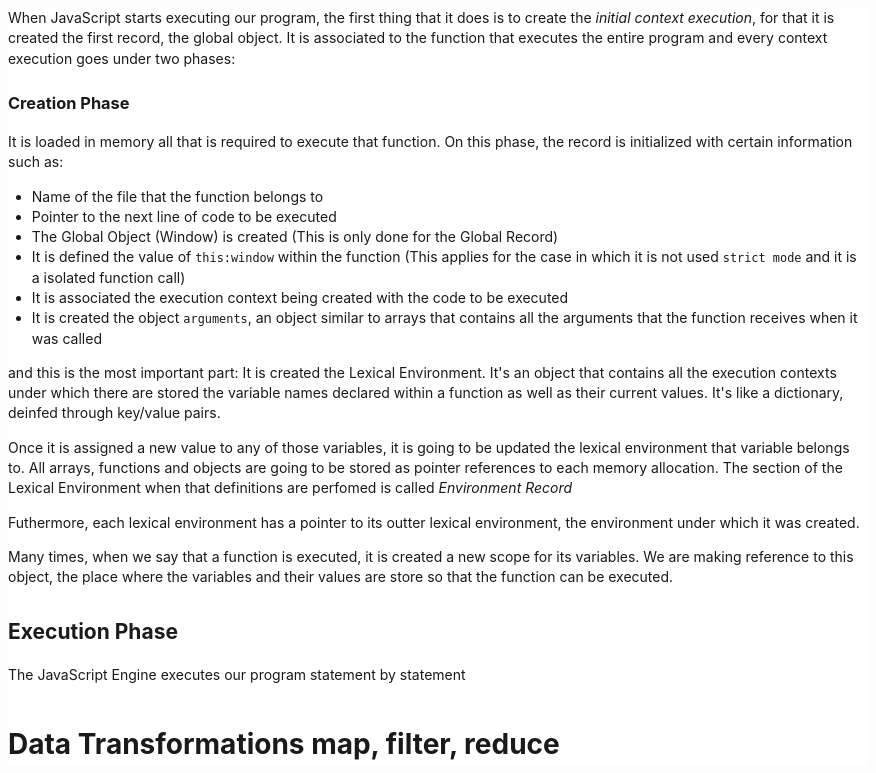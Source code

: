 When JavaScript starts executing our program, the first thing that it does is to
create the _initial context execution_, for that it is created the first record,
the global object. It is associated to the function that executes the entire
program and every context execution goes under two phases:

### **Creation Phase**

It is loaded in memory all that is required to execute that function. On this
phase, the record is initialized with certain information such as:

- Name of the file that the function belongs to
- Pointer to the next line of code to be executed
- The Global Object (Window) is created (This is only done for the Global Record)
- It is defined the value of `this:window` within the function (This applies for
  the case in which it is not used `strict mode` and it is a isolated function call)
- It is associated the execution context being created with the code to be
  executed
- It is created the object `arguments`, an object similar to arrays that contains
  all the arguments that the function receives when it was called

and this is the most important part: It is created the Lexical Environment. It's
an object that contains all the execution contexts under which there are stored
the variable names declared within a function as well as their current values.
It's like a dictionary, deinfed through key/value pairs.

Once it is assigned a new value to any of those variables, it is going to be
updated the lexical environment that variable belongs to. All arrays, functions
and objects are going to be stored as pointer references to each memory allocation.
The section of the Lexical Environment when that definitions are perfomed is
called _Environment Record_

Futhermore, each lexical environment has a pointer to its outter lexical
environment, the environment under which it was created.

Many times, when we say that a function is executed, it is created a new scope
for its variables. We are making reference to this object, the place where the
variables and their values are store so that the function can be executed.

## **Execution Phase**

The JavaScript Engine executes our program statement by statement

# Data Transformations map, filter, reduce

<div align="center">